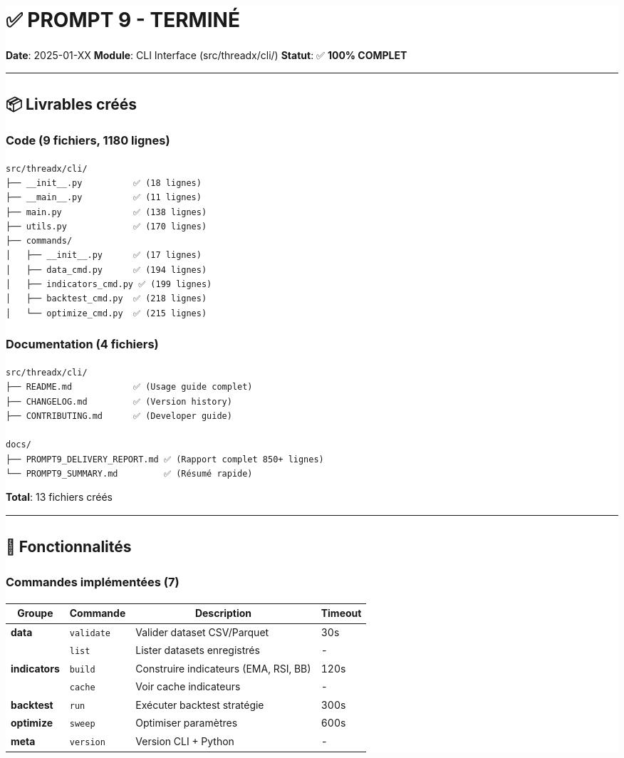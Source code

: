 # ✅ PROMPT 9 - TERMINÉ

**Date**: 2025-01-XX
**Module**: CLI Interface (src/threadx/cli/)
**Statut**: ✅ **100% COMPLET**

---

## 📦 Livrables créés

### Code (9 fichiers, 1180 lignes)
```
src/threadx/cli/
├── __init__.py          ✅ (18 lignes)
├── __main__.py          ✅ (11 lignes)
├── main.py              ✅ (138 lignes)
├── utils.py             ✅ (170 lignes)
├── commands/
│   ├── __init__.py      ✅ (17 lignes)
│   ├── data_cmd.py      ✅ (194 lignes)
│   ├── indicators_cmd.py ✅ (199 lignes)
│   ├── backtest_cmd.py  ✅ (218 lignes)
│   └── optimize_cmd.py  ✅ (215 lignes)
```

### Documentation (4 fichiers)
```
src/threadx/cli/
├── README.md            ✅ (Usage guide complet)
├── CHANGELOG.md         ✅ (Version history)
├── CONTRIBUTING.md      ✅ (Developer guide)

docs/
├── PROMPT9_DELIVERY_REPORT.md ✅ (Rapport complet 850+ lignes)
└── PROMPT9_SUMMARY.md         ✅ (Résumé rapide)
```

**Total**: 13 fichiers créés

---

## 🎯 Fonctionnalités

### Commandes implémentées (7)
| Groupe | Commande | Description | Timeout |
|--------|----------|-------------|---------|
| **data** | `validate` | Valider dataset CSV/Parquet | 30s |
| | `list` | Lister datasets enregistrés | - |
| **indicators** | `build` | Construire indicateurs (EMA, RSI, BB) | 120s |
| | `cache` | Voir cache indicateurs | - |
| **backtest** | `run` | Exécuter backtest stratégie | 300s |
| **optimize** | `sweep` | Optimiser paramètres | 600s |
| **meta** | `version` | Version CLI + Python | - |
